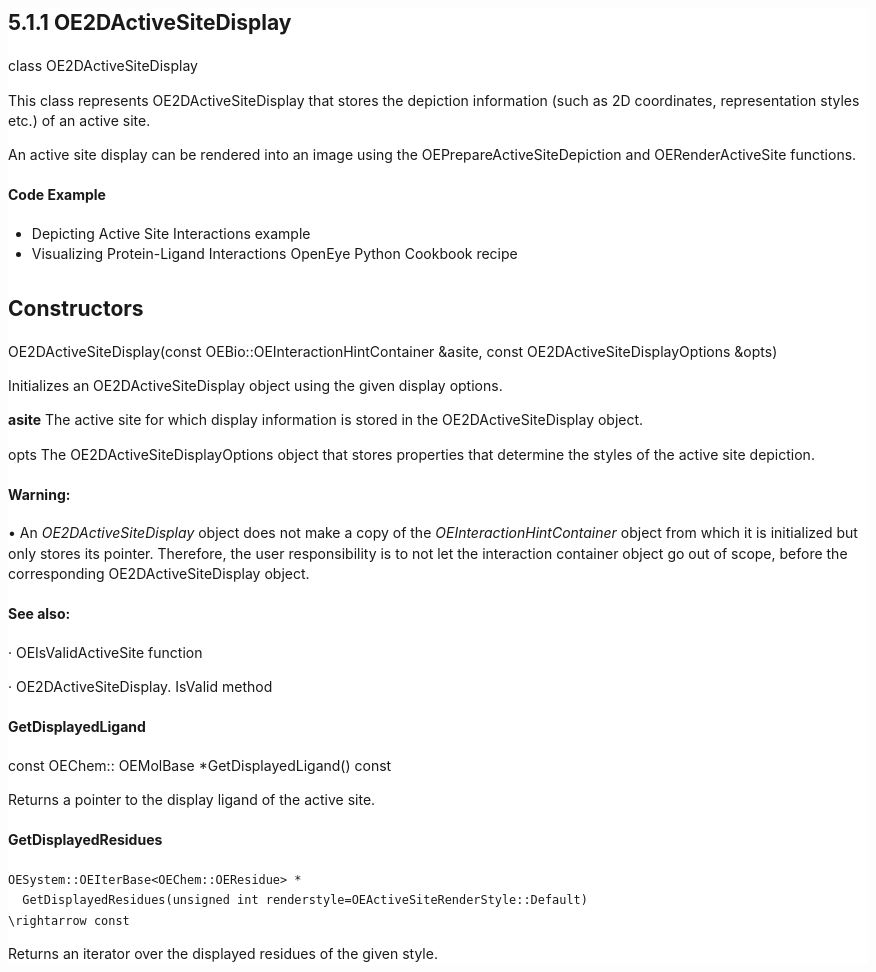 ## 5.1.1 OE2DActiveSiteDisplay

class OE2DActiveSiteDisplay

This class represents OE2DActiveSiteDisplay that stores the depiction information (such as 2D coordinates, representation styles etc.) of an active site.

An active site display can be rendered into an image using the OEPrepareActiveSiteDepiction and OERenderActiveSite functions.

#### **Code Example**

- Depicting Active Site Interactions example
- Visualizing Protein-Ligand Interactions OpenEye Python Cookbook recipe

## **Constructors**

OE2DActiveSiteDisplay(const OEBio::OEInteractionHintContainer &asite, const OE2DActiveSiteDisplayOptions &opts)

Initializes an OE2DActiveSiteDisplay object using the given display options.

**asite** The active site for which display information is stored in the OE2DActiveSiteDisplay object.

opts The OE2DActiveSiteDisplayOptions object that stores properties that determine the styles of the active site depiction.

#### **Warning:**

• An *OE2DActiveSiteDisplay* object does not make a copy of the *OEInteractionHintContainer* object from which it is initialized but only stores its pointer. Therefore, the user responsibility is to not let the interaction container object go out of scope, before the corresponding OE2DActiveSiteDisplay object.

#### See also:

· OEIsValidActiveSite function

· OE2DActiveSiteDisplay. IsValid method

#### GetDisplayedLigand

const OEChem:: OEMolBase \*GetDisplayedLigand() const

Returns a pointer to the display ligand of the active site.

#### **GetDisplayedResidues**

```
OESystem::OEIterBase<OEChem::OEResidue> *
  GetDisplayedResidues(unsigned int renderstyle=OEActiveSiteRenderStyle::Default)
\rightarrow const
```

Returns an iterator over the displayed residues of the given style.
